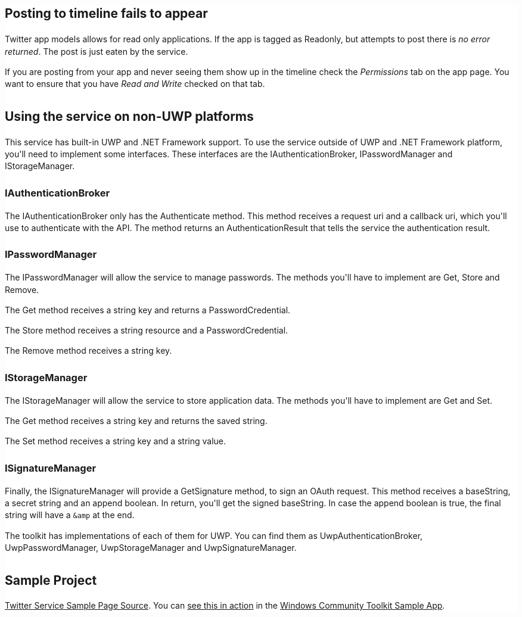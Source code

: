 ## Posting to timeline fails to appear

Twitter app models allows for read only applications.  If the app is tagged as Readonly, but attempts to post there is *no error returned*.  The post is just eaten by the service.

If you are posting from your app and never seeing them show up in the timeline check the *Permissions* tab on the app page.  You want to ensure that you have *Read and Write* checked on that tab.

## Using the service on non-UWP platforms

This service has built-in UWP and .NET Framework support. To use the service outside of UWP and .NET Framework platform, you'll need to implement some interfaces. These interfaces are the IAuthenticationBroker, IPasswordManager and IStorageManager.

### IAuthenticationBroker

The IAuthenticationBroker only has the Authenticate method. This method receives a request uri and a callback uri, which you'll use to authenticate with the API. The method returns an AuthenticationResult that tells the service the authentication result.

### IPasswordManager

The IPasswordManager will allow the service to manage passwords. The methods you'll have to implement are Get, Store and Remove.

The Get method receives a string key and returns a PasswordCredential.

The Store method receives a string resource and a PasswordCredential.

The Remove method receives a string key.

### IStorageManager

The IStorageManager will allow the service to store application data. The methods you'll have to implement are Get and Set.

The Get method receives a string key and returns the saved string.

The Set method receives a string key and a string value.

### ISignatureManager

Finally, the ISignatureManager will provide a GetSignature method, to sign an OAuth request. This method receives a baseString, a secret string and an append boolean. In return, you'll get the signed baseString. In case the append boolean is true, the final string will have a `&amp` at the end.

The toolkit has implementations of each of them for UWP. You can find them as UwpAuthenticationBroker, UwpPasswordManager, UwpStorageManager and UwpSignatureManager.

## Sample Project

[Twitter Service Sample Page Source](https://github.com/windows-toolkit/WindowsCommunityToolkit/tree/rel/7.1.0/Microsoft.Toolkit.Uwp.SampleApp/SamplePages/Twitter%20Service). You can [see this in action](uwpct://Services?sample=Twitter%20Service) in the [Windows Community Toolkit Sample App](https://aka.ms/windowstoolkitapp).
